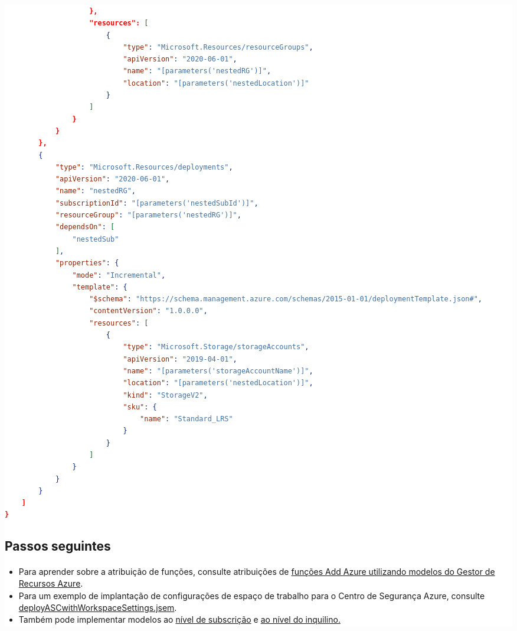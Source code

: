 ```json
                    },
                    "resources": [
                        {
                            "type": "Microsoft.Resources/resourceGroups",
                            "apiVersion": "2020-06-01",
                            "name": "[parameters('nestedRG')]",
                            "location": "[parameters('nestedLocation')]"
                        }
                    ]
                }
            }
        },
        {
            "type": "Microsoft.Resources/deployments",
            "apiVersion": "2020-06-01",
            "name": "nestedRG",
            "subscriptionId": "[parameters('nestedSubId')]",
            "resourceGroup": "[parameters('nestedRG')]",
            "dependsOn": [
                "nestedSub"
            ],
            "properties": {
                "mode": "Incremental",
                "template": {
                    "$schema": "https://schema.management.azure.com/schemas/2015-01-01/deploymentTemplate.json#",
                    "contentVersion": "1.0.0.0",
                    "resources": [
                        {
                            "type": "Microsoft.Storage/storageAccounts",
                            "apiVersion": "2019-04-01",
                            "name": "[parameters('storageAccountName')]",
                            "location": "[parameters('nestedLocation')]",
                            "kind": "StorageV2",
                            "sku": {
                                "name": "Standard_LRS"
                            }
                        }
                    ]
                }
            }
        }
    ]
}
```

## <a name="next-steps"></a>Passos seguintes

* Para aprender sobre a atribuição de funções, consulte atribuições de [funções Add Azure utilizando modelos do Gestor de Recursos Azure](../../role-based-access-control/role-assignments-template.md).
* Para um exemplo de implantação de configurações de espaço de trabalho para o Centro de Segurança Azure, consulte [deployASCwithWorkspaceSettings.jsem](https://github.com/krnese/AzureDeploy/blob/master/ARM/deployments/deployASCwithWorkspaceSettings.json).
* Também pode implementar modelos ao [nível de subscrição](deploy-to-subscription.md) e [ao nível do inquilino.](deploy-to-tenant.md)
